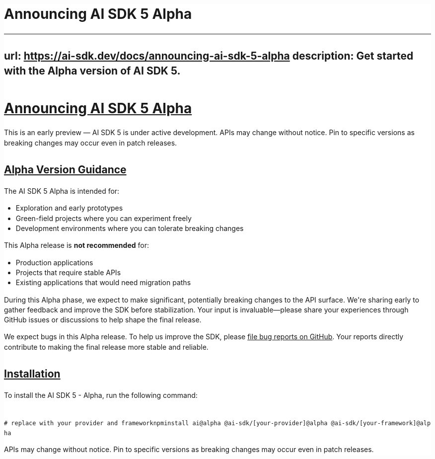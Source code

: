 # Announcing AI SDK 5 Alpha


---
url: https://ai-sdk.dev/docs/announcing-ai-sdk-5-alpha
description: Get started with the Alpha version of AI SDK 5.
---


# [Announcing AI SDK 5 Alpha](#announcing-ai-sdk-5-alpha)


This is an early preview — AI SDK 5 is under active development. APIs may change without notice. Pin to specific versions as breaking changes may occur even in patch releases.


## [Alpha Version Guidance](#alpha-version-guidance)


The AI SDK 5 Alpha is intended for:

-   Exploration and early prototypes
-   Green-field projects where you can experiment freely
-   Development environments where you can tolerate breaking changes

This Alpha release is **not recommended** for:

-   Production applications
-   Projects that require stable APIs
-   Existing applications that would need migration paths

During this Alpha phase, we expect to make significant, potentially breaking changes to the API surface. We're sharing early to gather feedback and improve the SDK before stabilization. Your input is invaluable—please share your experiences through GitHub issues or discussions to help shape the final release.

We expect bugs in this Alpha release. To help us improve the SDK, please [file bug reports on GitHub](https://github.com/vercel/ai/issues/new/choose). Your reports directly contribute to making the final release more stable and reliable.


## [Installation](#installation)


To install the AI SDK 5 - Alpha, run the following command:

```

# replace with your provider and frameworknpminstall ai@alpha @ai-sdk/[your-provider]@alpha @ai-sdk/[your-framework]@alpha

```

APIs may change without notice. Pin to specific versions as breaking changes may occur even in patch releases.
